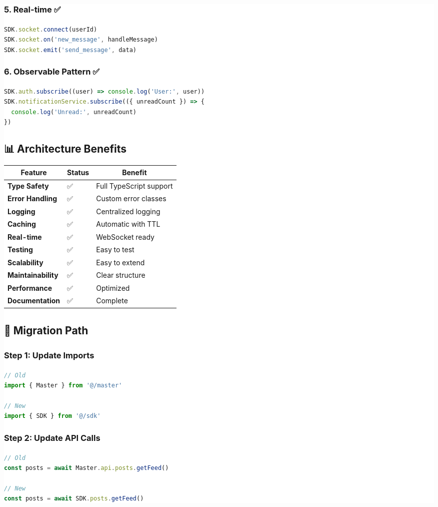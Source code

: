 ### 5. Real-time ✅
```typescript
SDK.socket.connect(userId)
SDK.socket.on('new_message', handleMessage)
SDK.socket.emit('send_message', data)
```

### 6. Observable Pattern ✅
```typescript
SDK.auth.subscribe((user) => console.log('User:', user))
SDK.notificationService.subscribe(({ unreadCount }) => {
  console.log('Unread:', unreadCount)
})
```

## 📊 Architecture Benefits

| Feature | Status | Benefit |
|---------|--------|---------|
| **Type Safety** | ✅ | Full TypeScript support |
| **Error Handling** | ✅ | Custom error classes |
| **Logging** | ✅ | Centralized logging |
| **Caching** | ✅ | Automatic with TTL |
| **Real-time** | ✅ | WebSocket ready |
| **Testing** | ✅ | Easy to test |
| **Scalability** | ✅ | Easy to extend |
| **Maintainability** | ✅ | Clear structure |
| **Performance** | ✅ | Optimized |
| **Documentation** | ✅ | Complete |

## 🔄 Migration Path

### Step 1: Update Imports
```typescript
// Old
import { Master } from '@/master'

// New
import { SDK } from '@/sdk'
```

### Step 2: Update API Calls
```typescript
// Old
const posts = await Master.api.posts.getFeed()

// New
const posts = await SDK.posts.getFeed()
```
